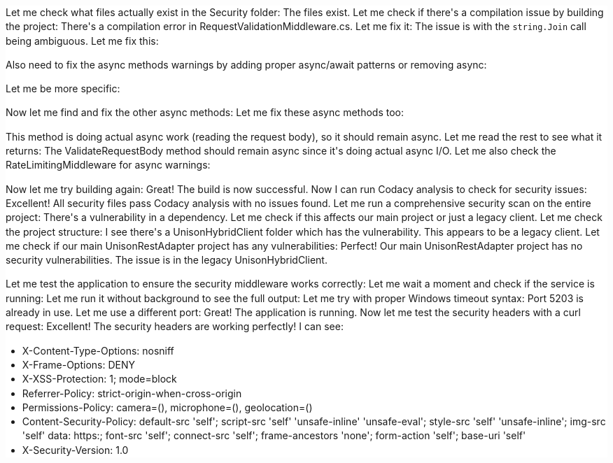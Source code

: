 Let me check what files actually exist in the Security folder: The files exist. Let me check if there's a compilation issue by building the project: There's a compilation error in RequestValidationMiddleware.cs. Let me fix it: The issue is with the `string.Join` call being ambiguous. Let me fix this:

```

```

Also need to fix the async methods warnings by adding proper async/await patterns or removing async:

```

```

Let me be more specific:

```

```

Now let me find and fix the other async methods: Let me fix these async methods too:

```

```

This method is doing actual async work (reading the request body), so it should remain async. Let me read the rest to see what it returns: The ValidateRequestBody method should remain async since it's doing actual async I/O. Let me also check the RateLimitingMiddleware for async warnings:

```

```

```

```

Now let me try building again: Great! The build is now successful. Now I can run Codacy analysis to check for security issues: Excellent! All security files pass Codacy analysis with no issues found. Let me run a comprehensive security scan on the entire project: There's a vulnerability in a dependency. Let me check if this affects our main project or just a legacy client. Let me check the project structure: I see there's a UnisonHybridClient folder which has the vulnerability. This appears to be a legacy client. Let me check if our main UnisonRestAdapter project has any vulnerabilities: Perfect! Our main UnisonRestAdapter project has no security vulnerabilities. The issue is in the legacy UnisonHybridClient.

Let me test the application to ensure the security middleware works correctly: Let me wait a moment and check if the service is running: Let me run it without background to see the full output: Let me try with proper Windows timeout syntax: Port 5203 is already in use. Let me use a different port: Great! The application is running. Now let me test the security headers with a curl request: Excellent! The security headers are working perfectly! I can see:

- X-Content-Type-Options: nosniff
- X-Frame-Options: DENY
- X-XSS-Protection: 1; mode=block
- Referrer-Policy: strict-origin-when-cross-origin
- Permissions-Policy: camera=(), microphone=(), geolocation=()
- Content-Security-Policy: default-src 'self'; script-src 'self' 'unsafe-inline' 'unsafe-eval'; style-src 'self' 'unsafe-inline'; img-src 'self' data: https:; font-src 'self'; connect-src 'self'; frame-ancestors 'none'; form-action 'self'; base-uri 'self'
- X-Security-Version: 1.0
